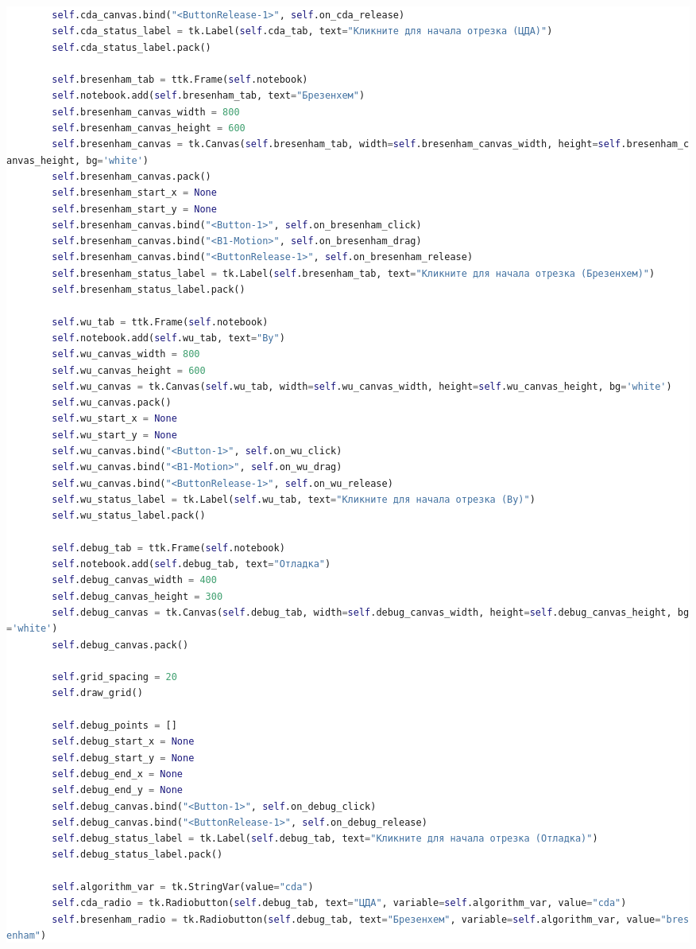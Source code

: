 ```python
        self.cda_canvas.bind("<ButtonRelease-1>", self.on_cda_release)
        self.cda_status_label = tk.Label(self.cda_tab, text="Кликните для начала отрезка (ЦДА)")
        self.cda_status_label.pack()

        self.bresenham_tab = ttk.Frame(self.notebook)
        self.notebook.add(self.bresenham_tab, text="Брезенхем")
        self.bresenham_canvas_width = 800
        self.bresenham_canvas_height = 600
        self.bresenham_canvas = tk.Canvas(self.bresenham_tab, width=self.bresenham_canvas_width, height=self.bresenham_canvas_height, bg='white')
        self.bresenham_canvas.pack()
        self.bresenham_start_x = None
        self.bresenham_start_y = None
        self.bresenham_canvas.bind("<Button-1>", self.on_bresenham_click)
        self.bresenham_canvas.bind("<B1-Motion>", self.on_bresenham_drag)
        self.bresenham_canvas.bind("<ButtonRelease-1>", self.on_bresenham_release)
        self.bresenham_status_label = tk.Label(self.bresenham_tab, text="Кликните для начала отрезка (Брезенхем)")
        self.bresenham_status_label.pack()

        self.wu_tab = ttk.Frame(self.notebook)
        self.notebook.add(self.wu_tab, text="Ву")
        self.wu_canvas_width = 800
        self.wu_canvas_height = 600
        self.wu_canvas = tk.Canvas(self.wu_tab, width=self.wu_canvas_width, height=self.wu_canvas_height, bg='white')
        self.wu_canvas.pack()
        self.wu_start_x = None
        self.wu_start_y = None
        self.wu_canvas.bind("<Button-1>", self.on_wu_click)
        self.wu_canvas.bind("<B1-Motion>", self.on_wu_drag)
        self.wu_canvas.bind("<ButtonRelease-1>", self.on_wu_release)
        self.wu_status_label = tk.Label(self.wu_tab, text="Кликните для начала отрезка (Ву)")
        self.wu_status_label.pack()

        self.debug_tab = ttk.Frame(self.notebook)
        self.notebook.add(self.debug_tab, text="Отладка")
        self.debug_canvas_width = 400
        self.debug_canvas_height = 300
        self.debug_canvas = tk.Canvas(self.debug_tab, width=self.debug_canvas_width, height=self.debug_canvas_height, bg='white')
        self.debug_canvas.pack()

        self.grid_spacing = 20
        self.draw_grid()

        self.debug_points = []
        self.debug_start_x = None
        self.debug_start_y = None
        self.debug_end_x = None
        self.debug_end_y = None
        self.debug_canvas.bind("<Button-1>", self.on_debug_click)
        self.debug_canvas.bind("<ButtonRelease-1>", self.on_debug_release)
        self.debug_status_label = tk.Label(self.debug_tab, text="Кликните для начала отрезка (Отладка)")
        self.debug_status_label.pack()

        self.algorithm_var = tk.StringVar(value="cda")
        self.cda_radio = tk.Radiobutton(self.debug_tab, text="ЦДА", variable=self.algorithm_var, value="cda")
        self.bresenham_radio = tk.Radiobutton(self.debug_tab, text="Брезенхем", variable=self.algorithm_var, value="bresenham")
```